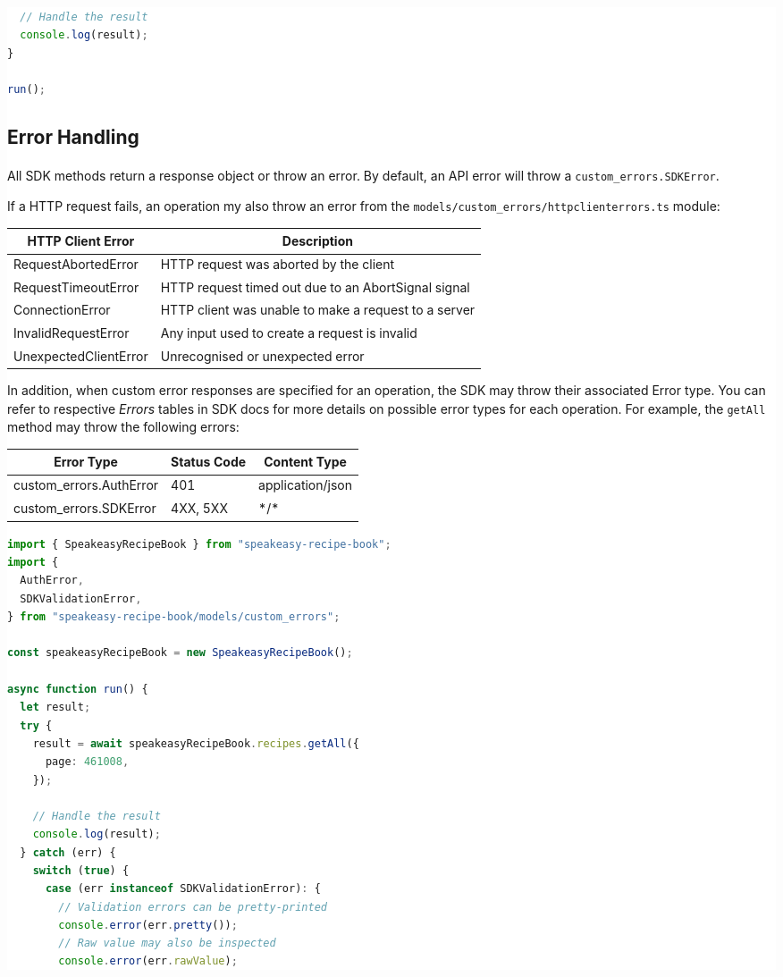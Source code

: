 ```typescript
  // Handle the result
  console.log(result);
}

run();

```



## Error Handling

All SDK methods return a response object or throw an error. By default, an API error will throw a `custom_errors.SDKError`.

If a HTTP request fails, an operation my also throw an error from the `models/custom_errors/httpclienterrors.ts` module:

| HTTP Client Error                                    | Description                                          |
| ---------------------------------------------------- | ---------------------------------------------------- |
| RequestAbortedError                                  | HTTP request was aborted by the client               |
| RequestTimeoutError                                  | HTTP request timed out due to an AbortSignal signal  |
| ConnectionError                                      | HTTP client was unable to make a request to a server |
| InvalidRequestError                                  | Any input used to create a request is invalid        |
| UnexpectedClientError                                | Unrecognised or unexpected error                     |

In addition, when custom error responses are specified for an operation, the SDK may throw their associated Error type. You can refer to respective *Errors* tables in SDK docs for more details on possible error types for each operation. For example, the `getAll` method may throw the following errors:

| Error Type              | Status Code             | Content Type            |
| ----------------------- | ----------------------- | ----------------------- |
| custom_errors.AuthError | 401                     | application/json        |
| custom_errors.SDKError  | 4XX, 5XX                | \*/\*                   |

```typescript
import { SpeakeasyRecipeBook } from "speakeasy-recipe-book";
import {
  AuthError,
  SDKValidationError,
} from "speakeasy-recipe-book/models/custom_errors";

const speakeasyRecipeBook = new SpeakeasyRecipeBook();

async function run() {
  let result;
  try {
    result = await speakeasyRecipeBook.recipes.getAll({
      page: 461008,
    });

    // Handle the result
    console.log(result);
  } catch (err) {
    switch (true) {
      case (err instanceof SDKValidationError): {
        // Validation errors can be pretty-printed
        console.error(err.pretty());
        // Raw value may also be inspected
        console.error(err.rawValue);
```